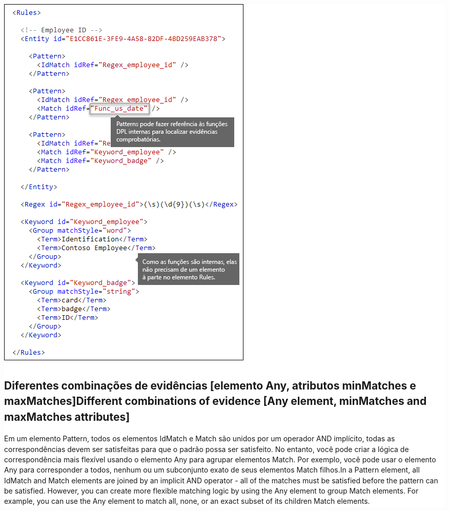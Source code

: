 ![Marcação XML mostrando elementos Match fazendo referência a funções internas](media/dac6eae3-9c52-4537-b984-f9f127cc9c33.png)
  
## <a name="different-combinations-of-evidence-any-element-minmatches-and-maxmatches-attributes"></a><span data-ttu-id="7cda1-213">Diferentes combinações de evidências [elemento Any, atributos minMatches e maxMatches]</span><span class="sxs-lookup"><span data-stu-id="7cda1-213">Different combinations of evidence [Any element, minMatches and maxMatches attributes]</span></span>

<span data-ttu-id="7cda1-p132">Em um elemento Pattern, todos os elementos IdMatch e Match são unidos por um operador AND implícito, todas as correspondências devem ser satisfeitas para que o padrão possa ser satisfeito. No entanto, você pode criar a lógica de correspondência mais flexível usando o elemento Any para agrupar elementos Match. Por exemplo, você pode usar o elemento Any para corresponder a todos, nenhum ou um subconjunto exato de seus elementos Match filhos.</span><span class="sxs-lookup"><span data-stu-id="7cda1-p132">In a Pattern element, all IdMatch and Match elements are joined by an implicit AND operator - all of the matches must be satisfied before the pattern can be satisfied. However, you can create more flexible matching logic by using the Any element to group Match elements. For example, you can use the Any element to match all, none, or an exact subset of its children Match elements.</span></span>
  
